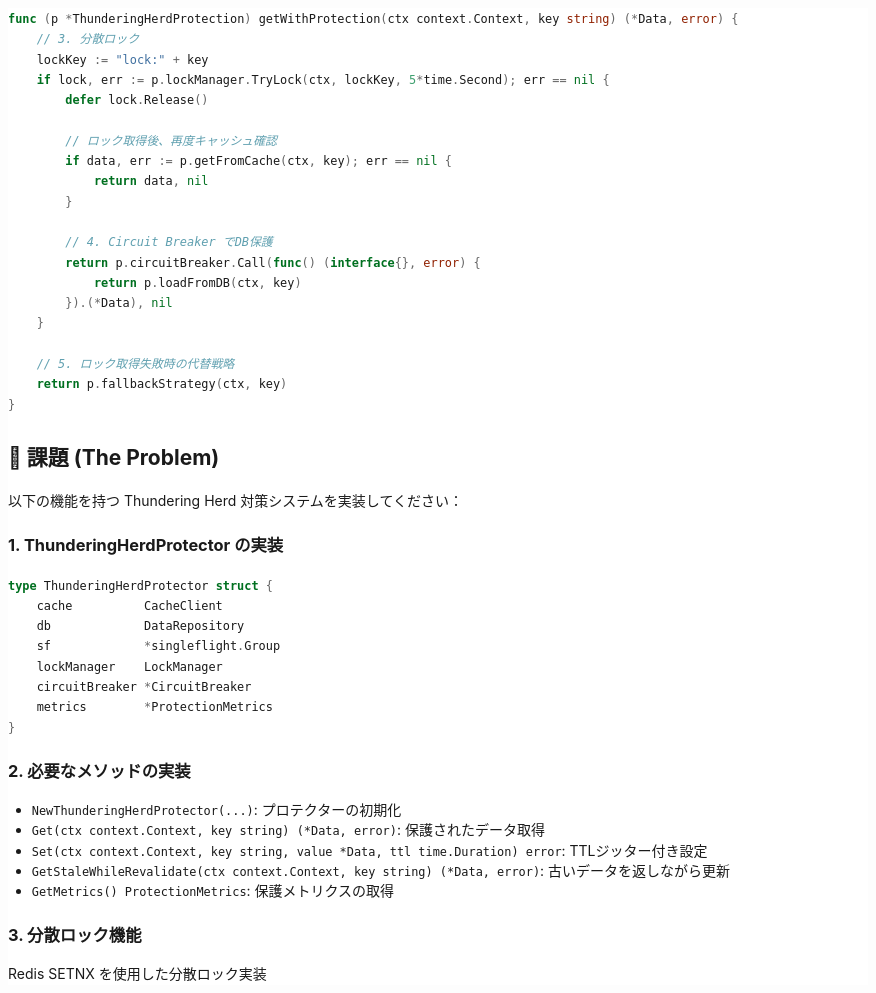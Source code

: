 ```go
func (p *ThunderingHerdProtection) getWithProtection(ctx context.Context, key string) (*Data, error) {
    // 3. 分散ロック
    lockKey := "lock:" + key
    if lock, err := p.lockManager.TryLock(ctx, lockKey, 5*time.Second); err == nil {
        defer lock.Release()
        
        // ロック取得後、再度キャッシュ確認
        if data, err := p.getFromCache(ctx, key); err == nil {
            return data, nil
        }
        
        // 4. Circuit Breaker でDB保護
        return p.circuitBreaker.Call(func() (interface{}, error) {
            return p.loadFromDB(ctx, key)
        }).(*Data), nil
    }
    
    // 5. ロック取得失敗時の代替戦略
    return p.fallbackStrategy(ctx, key)
}
```

## 📝 課題 (The Problem)

以下の機能を持つ Thundering Herd 対策システムを実装してください：

### 1. ThunderingHerdProtector の実装

```go
type ThunderingHerdProtector struct {
    cache          CacheClient
    db             DataRepository
    sf             *singleflight.Group
    lockManager    LockManager
    circuitBreaker *CircuitBreaker
    metrics        *ProtectionMetrics
}
```

### 2. 必要なメソッドの実装

- `NewThunderingHerdProtector(...)`: プロテクターの初期化
- `Get(ctx context.Context, key string) (*Data, error)`: 保護されたデータ取得
- `Set(ctx context.Context, key string, value *Data, ttl time.Duration) error`: TTLジッター付き設定
- `GetStaleWhileRevalidate(ctx context.Context, key string) (*Data, error)`: 古いデータを返しながら更新
- `GetMetrics() ProtectionMetrics`: 保護メトリクスの取得

### 3. 分散ロック機能

Redis SETNX を使用した分散ロック実装

